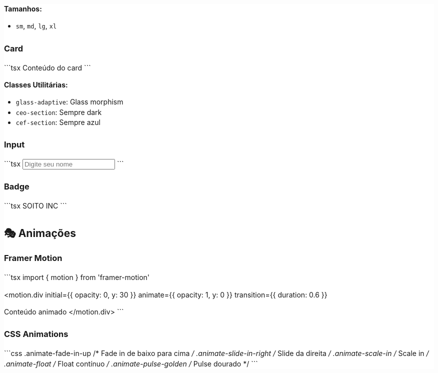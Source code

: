 **Tamanhos:**
- `sm`, `md`, `lg`, `xl`

### Card
\`\`\`tsx
<Card className="glass-adaptive">
  Conteúdo do card
</Card>
\`\`\`

**Classes Utilitárias:**
- `glass-adaptive`: Glass morphism
- `ceo-section`: Sempre dark
- `cef-section`: Sempre azul

### Input
\`\`\`tsx
<Input 
  label="Nome completo"
  placeholder="Digite seu nome"
  error="Campo obrigatório"
/>
\`\`\`

### Badge
\`\`\`tsx
<Badge variant="primary" size="lg">
  SOITO INC
</Badge>
\`\`\`

## 🎭 Animações

### Framer Motion
\`\`\`tsx
import { motion } from 'framer-motion'

<motion.div
  initial={{ opacity: 0, y: 30 }}
  animate={{ opacity: 1, y: 0 }}
  transition={{ duration: 0.6 }}
>
  Conteúdo animado
</motion.div>
\`\`\`

### CSS Animations
\`\`\`css
.animate-fade-in-up    /* Fade in de baixo para cima */
.animate-slide-in-right /* Slide da direita */
.animate-scale-in      /* Scale in */
.animate-float         /* Float contínuo */
.animate-pulse-golden  /* Pulse dourado */
\`\`\`
